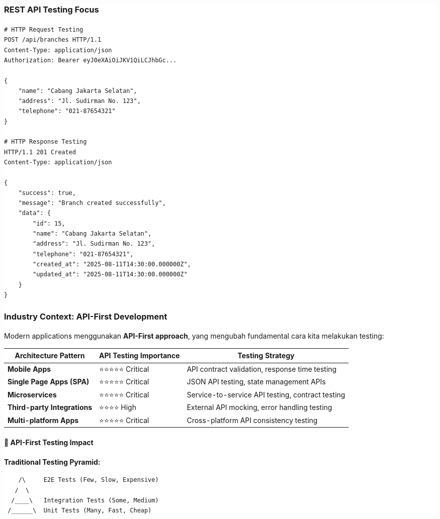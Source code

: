### **REST API Testing Focus**

```http
# HTTP Request Testing
POST /api/branches HTTP/1.1
Content-Type: application/json
Authorization: Bearer eyJ0eXAiOiJKV1QiLCJhbGc...

{
    "name": "Cabang Jakarta Selatan",
    "address": "Jl. Sudirman No. 123",
    "telephone": "021-87654321"
}

# HTTP Response Testing  
HTTP/1.1 201 Created
Content-Type: application/json

{
    "success": true,
    "message": "Branch created successfully",
    "data": {
        "id": 15,
        "name": "Cabang Jakarta Selatan",
        "address": "Jl. Sudirman No. 123",
        "telephone": "021-87654321",
        "created_at": "2025-08-11T14:30:00.000000Z",
        "updated_at": "2025-08-11T14:30:00.000000Z"
    }
}
```

### **Industry Context: API-First Development**

Modern applications menggunakan **API-First approach**, yang mengubah fundamental cara kita melakukan testing:

| Architecture Pattern | API Testing Importance | Testing Strategy |
|----------------------|------------------------|------------------|
| **Mobile Apps** | ⭐⭐⭐⭐⭐ Critical | API contract validation, response time testing |
| **Single Page Apps (SPA)** | ⭐⭐⭐⭐⭐ Critical | JSON API testing, state management APIs |
| **Microservices** | ⭐⭐⭐⭐⭐ Critical | Service-to-service API testing, contract testing |
| **Third-party Integrations** | ⭐⭐⭐⭐ High | External API mocking, error handling testing |
| **Multi-platform Apps** | ⭐⭐⭐⭐⭐ Critical | Cross-platform API consistency testing |

#### **🔄 API-First Testing Impact**

**Traditional Testing Pyramid:**
```
    /\     E2E Tests (Few, Slow, Expensive)
   /  \    
  /____\   Integration Tests (Some, Medium)
 /______\  Unit Tests (Many, Fast, Cheap)
```
